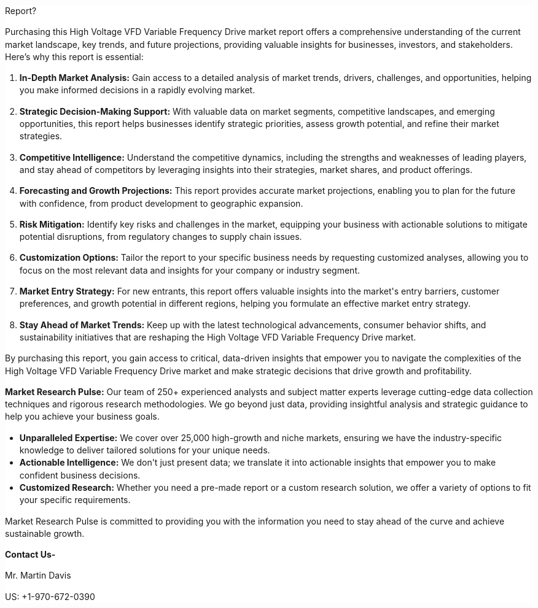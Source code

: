 Report?</strong></p><p>Purchasing this High Voltage VFD Variable Frequency Drive market report offers a comprehensive understanding of the current market landscape, key trends, and future projections, providing valuable insights for businesses, investors, and stakeholders. Here&rsquo;s why this report is essential:</p><ol><li><p><strong>In-Depth Market Analysis:</strong> Gain access to a detailed analysis of market trends, drivers, challenges, and opportunities, helping you make informed decisions in a rapidly evolving market.</p></li><li><p><strong>Strategic Decision-Making Support:</strong> With valuable data on market segments, competitive landscapes, and emerging opportunities, this report helps businesses identify strategic priorities, assess growth potential, and refine their market strategies.</p></li><li><p><strong>Competitive Intelligence:</strong> Understand the competitive dynamics, including the strengths and weaknesses of leading players, and stay ahead of competitors by leveraging insights into their strategies, market shares, and product offerings.</p></li><li><p><strong>Forecasting and Growth Projections:</strong> This report provides accurate market projections, enabling you to plan for the future with confidence, from product development to geographic expansion.</p></li><li><p><strong>Risk Mitigation:</strong> Identify key risks and challenges in the market, equipping your business with actionable solutions to mitigate potential disruptions, from regulatory changes to supply chain issues.</p></li><li><p><strong>Customization Options:</strong> Tailor the report to your specific business needs by requesting customized analyses, allowing you to focus on the most relevant data and insights for your company or industry segment.</p></li><li><p><strong>Market Entry Strategy:</strong> For new entrants, this report offers valuable insights into the market's entry barriers, customer preferences, and growth potential in different regions, helping you formulate an effective market entry strategy.</p></li><li><p><strong>Stay Ahead of Market Trends:</strong> Keep up with the latest technological advancements, consumer behavior shifts, and sustainability initiatives that are reshaping the High Voltage VFD Variable Frequency Drive market.</p></li></ol><p>By purchasing this report, you gain access to critical, data-driven insights that empower you to navigate the complexities of the High Voltage VFD Variable Frequency Drive market and make strategic decisions that drive growth and profitability.</p><p><strong>Market Research Pulse:</strong>&nbsp;Our team of 250+ experienced analysts and subject matter experts leverage cutting-edge data collection techniques and rigorous research methodologies. We go beyond just data, providing insightful analysis and strategic guidance to help you achieve your business goals.</p><ul><li><strong>Unparalleled Expertise:</strong>&nbsp;We cover over 25,000 high-growth and niche markets, ensuring we have the industry-specific knowledge to deliver tailored solutions for your unique needs.</li><li><strong>Actionable Intelligence:</strong>&nbsp;We don't just present data; we translate it into actionable insights that empower you to make confident business decisions.</li><li><strong>Customized Research:</strong>&nbsp;Whether you need a pre-made report or a custom research solution, we offer a variety of options to fit your specific requirements.</li></ul><p>Market Research Pulse is committed to providing you with the information you need to stay ahead of the curve and achieve sustainable growth.</p><p><strong>Contact Us-</strong></p><p>Mr. Martin Davis</p><p>US: +1-970-672-0390</p>
